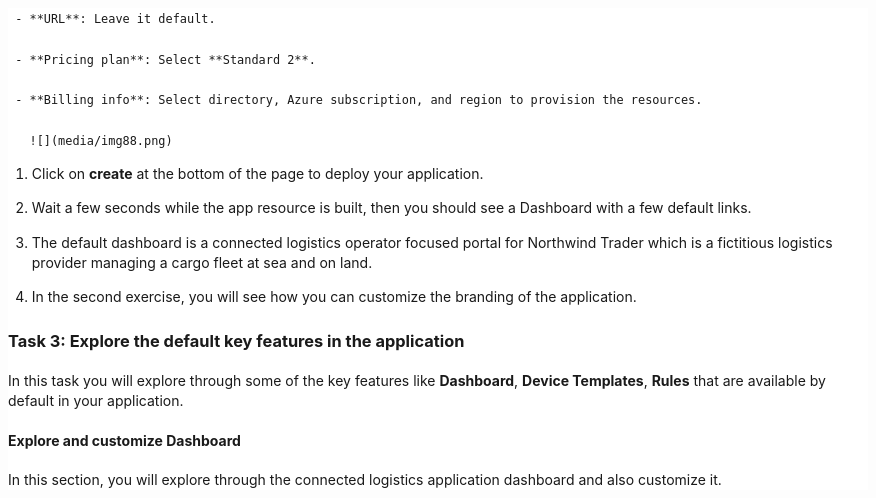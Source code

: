      - **URL**: Leave it default.
     
     - **Pricing plan**: Select **Standard 2**.

     - **Billing info**: Select directory, Azure subscription, and region to provision the resources.
     
       ![](media/img88.png) 
     
1. Click on **create** at the bottom of the page to deploy your application. 

1. Wait a few seconds while the app resource is built, then you should see a Dashboard with a few default links.

1. The default dashboard is a connected logistics operator focused portal for Northwind Trader which is a fictitious logistics provider managing a cargo fleet at sea and on land.

1. In the second exercise, you will see how you can customize the branding of the application. 

### Task 3: Explore the default key features in the application 

In this task you will explore through some of the key features like **Dashboard**, **Device Templates**, **Rules** that are available by default in your application.

#### Explore and customize Dashboard

In this section, you will explore through the connected logistics application dashboard and also customize it.
